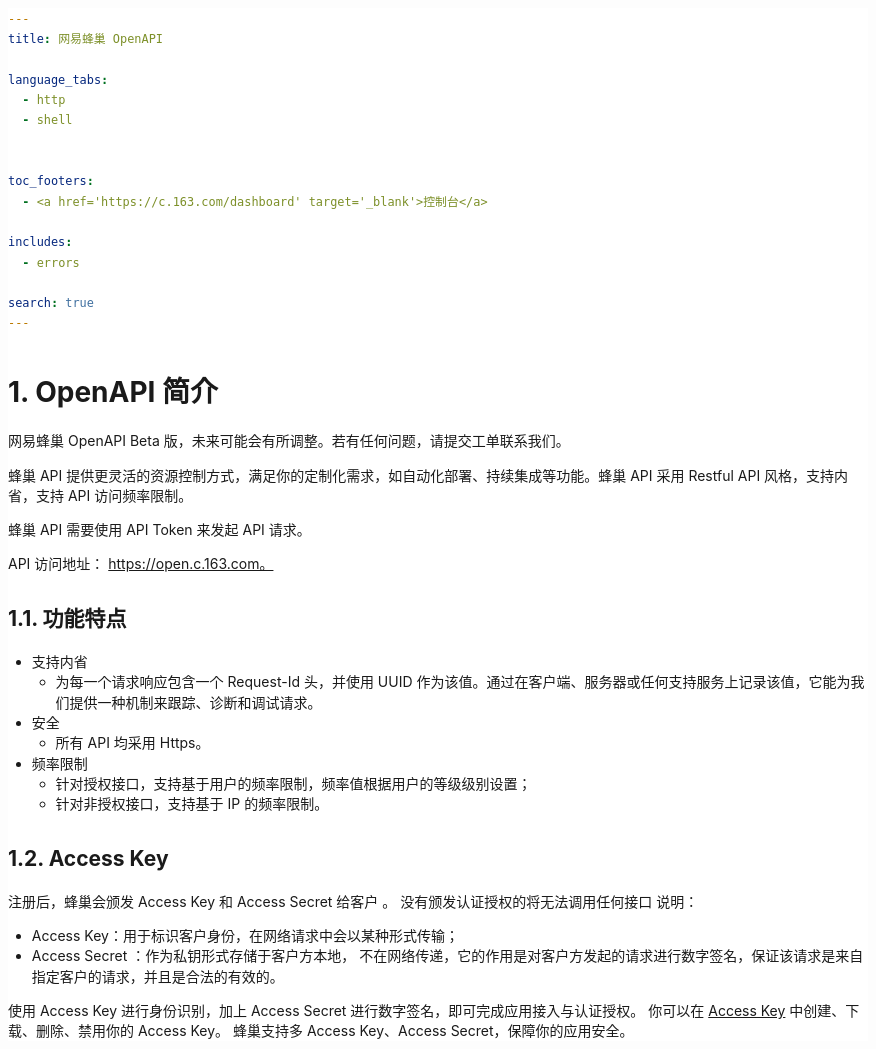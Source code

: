 ```yaml
---
title: 网易蜂巢 OpenAPI

language_tabs:
  - http
  - shell


toc_footers:
  - <a href='https://c.163.com/dashboard' target='_blank'>控制台</a>

includes:
  - errors

search: true
---
```



# 1. OpenAPI 简介

<aside class="success">网易蜂巢 OpenAPI Beta 版，未来可能会有所调整。若有任何问题，请提交工单联系我们。</aside> 

蜂巢 API 提供更灵活的资源控制方式，满足你的定制化需求，如自动化部署、持续集成等功能。蜂巢 API 采用 Restful API 风格，支持内省，支持 API 访问频率限制。

蜂巢 API 需要使用 API Token 来发起 API 请求。

API 访问地址： https://open.c.163.com。


## 1.1. 功能特点

* 支持内省
  * 为每一个请求响应包含一个 Request-Id 头，并使用 UUID 作为该值。通过在客户端、服务器或任何支持服务上记录该值，它能为我们提供一种机制来跟踪、诊断和调试请求。
* 安全
  * 所有 API 均采用 Https。
* 频率限制
  * 针对授权接口，支持基于用户的频率限制，频率值根据用户的等级级别设置；
  * 针对非授权接口，支持基于 IP 的频率限制。

## 1.2. Access Key

注册后，蜂巢会颁发 Access Key 和 Access Secret 给客户 。
没有颁发认证授权的将无法调用任何接口
说明：
* Access Key：用于标识客户身份，在网络请求中会以某种形式传输；
* Access Secret ：作为私钥形式存储于客户方本地， 不在网络传递，它的作用是对客户方发起的请求进行数字签名，保证该请求是来自指定客户的请求，并且是合法的有效的。

使用 Access Key 进行身份识别，加上 Access Secret 进行数字签名，即可完成应用接入与认证授权。
你可以在 [Access Key](https://c.163.com/dashboard#/m/account/accesskey/) 中创建、下载、删除、禁用你的 Access Key。
蜂巢支持多 Access Key、Access Secret，保障你的应用安全。
